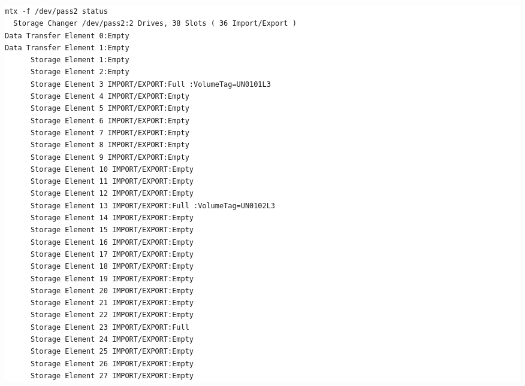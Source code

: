 ```
mtx -f /dev/pass2 status                                                                                       
  Storage Changer /dev/pass2:2 Drives, 38 Slots ( 36 Import/Export )                                                                
Data Transfer Element 0:Empty                                                                                                       
Data Transfer Element 1:Empty                                                                                                       
      Storage Element 1:Empty                                                                                                       
      Storage Element 2:Empty                                                                                                       
      Storage Element 3 IMPORT/EXPORT:Full :VolumeTag=UN0101L3                                                                      
      Storage Element 4 IMPORT/EXPORT:Empty                                                                                         
      Storage Element 5 IMPORT/EXPORT:Empty                                                                                         
      Storage Element 6 IMPORT/EXPORT:Empty                                                                                         
      Storage Element 7 IMPORT/EXPORT:Empty                                                                                         
      Storage Element 8 IMPORT/EXPORT:Empty                                                                                         
      Storage Element 9 IMPORT/EXPORT:Empty                                                                                         
      Storage Element 10 IMPORT/EXPORT:Empty                                                                                        
      Storage Element 11 IMPORT/EXPORT:Empty                                                                                        
      Storage Element 12 IMPORT/EXPORT:Empty                                                                                        
      Storage Element 13 IMPORT/EXPORT:Full :VolumeTag=UN0102L3                                                                     
      Storage Element 14 IMPORT/EXPORT:Empty                                                                                        
      Storage Element 15 IMPORT/EXPORT:Empty                                                                                        
      Storage Element 16 IMPORT/EXPORT:Empty                                                                                        
      Storage Element 17 IMPORT/EXPORT:Empty                                                                                        
      Storage Element 18 IMPORT/EXPORT:Empty                                                                                        
      Storage Element 19 IMPORT/EXPORT:Empty                                                                                        
      Storage Element 20 IMPORT/EXPORT:Empty                                                                                        
      Storage Element 21 IMPORT/EXPORT:Empty                                                                                        
      Storage Element 22 IMPORT/EXPORT:Empty                                                                                        
      Storage Element 23 IMPORT/EXPORT:Full                                                                                         
      Storage Element 24 IMPORT/EXPORT:Empty                                                                                        
      Storage Element 25 IMPORT/EXPORT:Empty                                                                                        
      Storage Element 26 IMPORT/EXPORT:Empty                                                                                        
      Storage Element 27 IMPORT/EXPORT:Empty                                                                                        
```